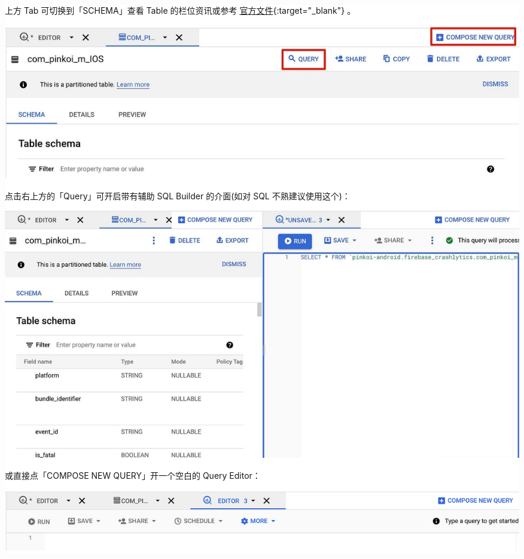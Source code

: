 

上方 Tab 可切换到「SCHEMA」查看 Table 的栏位资讯或参考 [官方文件](https://firebase.google.com/docs/crashlytics/bigquery-export#without_stack_traces){:target="_blank"} 。



![](/assets/e77b80cc6f89/1*K0got1UinY2y4cFxZ2HM3w.jpeg)



点击右上方的「Query」可开启带有辅助 SQL Builder 的介面(如对 SQL 不熟建议使用这个)：



![](/assets/e77b80cc6f89/1*fxget7SOAb7hlnKDWhvmFQ.jpeg)



或直接点「COMPOSE NEW QUERY」开一个空白的 Query Editor：



![](/assets/e77b80cc6f89/1*3T7vHuR4LoojnZ5xe6LWfg.png)
